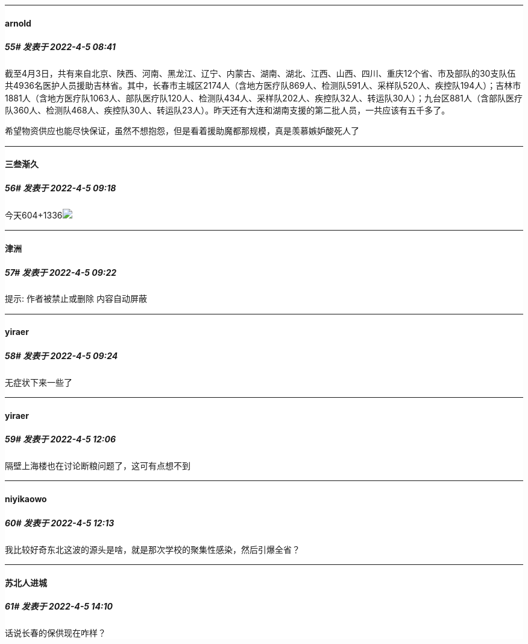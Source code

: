 *****

####  arnold  
##### 55#       发表于 2022-4-5 08:41

截至4月3日，共有来自北京、陕西、河南、黑龙江、辽宁、内蒙古、湖南、湖北、江西、山西、四川、重庆12个省、市及部队的30支队伍共4936名医护人员援助吉林省。其中，长春市主城区2174人（含地方医疗队869人、检测队591人、采样队520人、疾控队194人）；吉林市1881人（含地方医疗队1063人、部队医疗队120人、检测队434人、采样队202人、疾控队32人、转运队30人）；九台区881人（含部队医疗队360人、检测队468人、疾控队30人、转运队23人）。昨天还有大连和湖南支援的第二批人员，一共应该有五千多了。

希望物资供应也能尽快保证，虽然不想抱怨，但是看着援助魔都那规模，真是羡慕嫉妒酸死人了

*****

####  三叁渐久  
##### 56#       发表于 2022-4-5 09:18

今天604+1336<img src="https://static.saraba1st.com/image/smiley/face2017/007.png" referrerpolicy="no-referrer">

*****

####  津洲  
##### 57#       发表于 2022-4-5 09:22

提示: 作者被禁止或删除 内容自动屏蔽

*****

####  yiraer  
##### 58#       发表于 2022-4-5 09:24

无症状下来一些了

*****

####  yiraer  
##### 59#       发表于 2022-4-5 12:06

隔壁上海楼也在讨论断粮问题了，这可有点想不到

*****

####  niyikaowo  
##### 60#       发表于 2022-4-5 12:13

我比较好奇东北这波的源头是啥，就是那次学校的聚集性感染，然后引爆全省？



*****

####  苏北人进城  
##### 61#       发表于 2022-4-5 14:10

话说长春的保供现在咋样？
